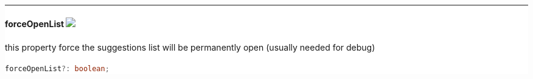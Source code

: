 
___
#### forceOpenList ![](https://img.shields.io/badge/optional-green)
this property force the suggestions list will be permanently open (usually needed for debug)
```typescript
forceOpenList?: boolean;
```
